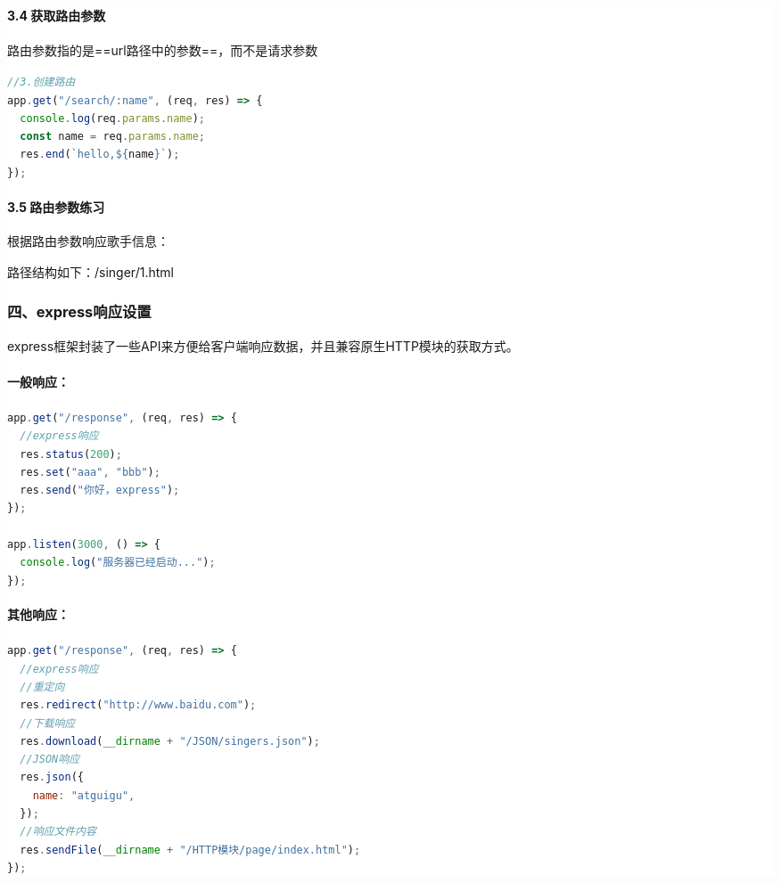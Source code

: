 #### 3.4 获取路由参数

路由参数指的是==url路径中的参数==，而不是请求参数

```javascript
//3.创建路由
app.get("/search/:name", (req, res) => {
  console.log(req.params.name);
  const name = req.params.name;
  res.end(`hello,${name}`);
});
```

#### 3.5 路由参数练习

根据路由参数响应歌手信息：

路径结构如下：/singer/1.html

### 四、express响应设置

express框架封装了一些API来方便给客户端响应数据，并且兼容原生HTTP模块的获取方式。

#### 一般响应：

```javascript
app.get("/response", (req, res) => {
  //express响应
  res.status(200);
  res.set("aaa", "bbb");
  res.send("你好，express");
});

app.listen(3000, () => {
  console.log("服务器已经启动...");
});
```

#### 其他响应：

```javascript
app.get("/response", (req, res) => {
  //express响应
  //重定向
  res.redirect("http://www.baidu.com");
  //下载响应
  res.download(__dirname + "/JSON/singers.json");
  //JSON响应
  res.json({
    name: "atguigu",
  });
  //响应文件内容
  res.sendFile(__dirname + "/HTTP模块/page/index.html");
});
```

